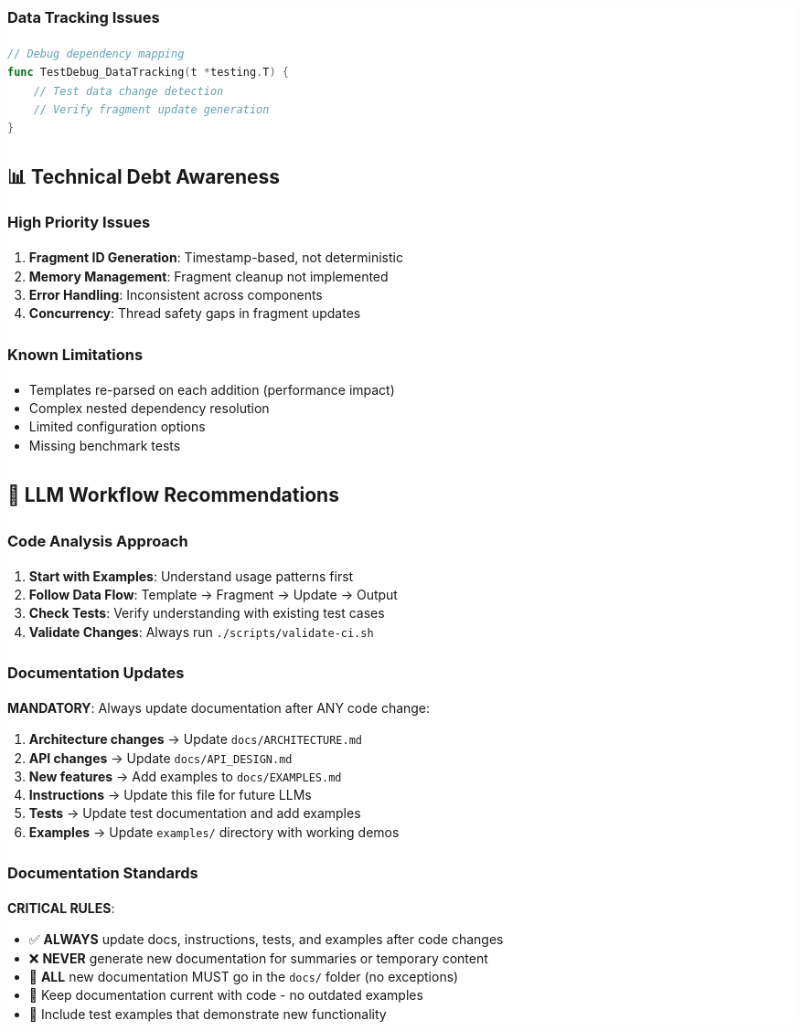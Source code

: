 ### Data Tracking Issues

```go
// Debug dependency mapping
func TestDebug_DataTracking(t *testing.T) {
    // Test data change detection
    // Verify fragment update generation
}
```

## 📊 Technical Debt Awareness

### High Priority Issues

1. **Fragment ID Generation**: Timestamp-based, not deterministic
2. **Memory Management**: Fragment cleanup not implemented
3. **Error Handling**: Inconsistent across components
4. **Concurrency**: Thread safety gaps in fragment updates

### Known Limitations

- Templates re-parsed on each addition (performance impact)
- Complex nested dependency resolution
- Limited configuration options
- Missing benchmark tests

## 🔄 LLM Workflow Recommendations

### Code Analysis Approach

1. **Start with Examples**: Understand usage patterns first
2. **Follow Data Flow**: Template → Fragment → Update → Output
3. **Check Tests**: Verify understanding with existing test cases
4. **Validate Changes**: Always run `./scripts/validate-ci.sh`

### Documentation Updates

**MANDATORY**: Always update documentation after ANY code change:

1. **Architecture changes** → Update `docs/ARCHITECTURE.md`
2. **API changes** → Update `docs/API_DESIGN.md`
3. **New features** → Add examples to `docs/EXAMPLES.md`
4. **Instructions** → Update this file for future LLMs
5. **Tests** → Update test documentation and add examples
6. **Examples** → Update `examples/` directory with working demos

### Documentation Standards

**CRITICAL RULES**:

- ✅ **ALWAYS** update docs, instructions, tests, and examples after code changes
- ❌ **NEVER** generate new documentation for summaries or temporary content
- 📁 **ALL** new documentation MUST go in the `docs/` folder (no exceptions)
- 📝 Keep documentation current with code - no outdated examples
- 🧪 Include test examples that demonstrate new functionality

